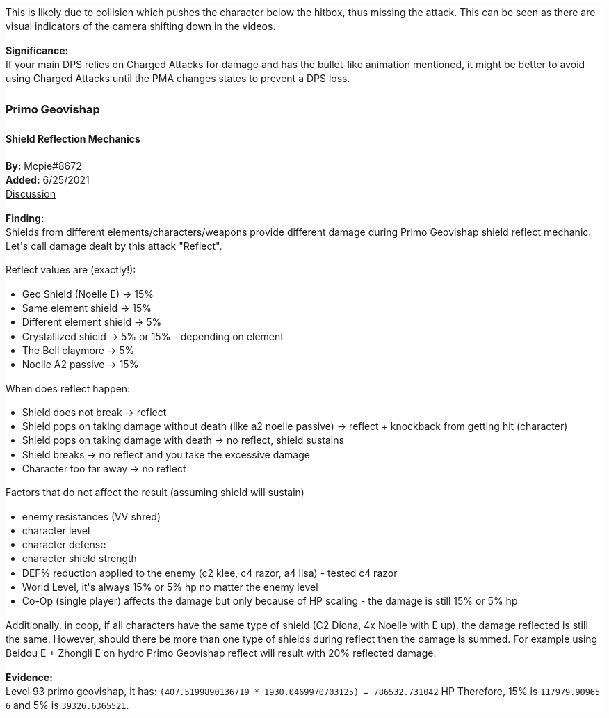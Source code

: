 This is likely due to collision which pushes the character below the hitbox, thus missing the attack. This can be seen as there are visual indicators of the camera shifting down in the videos.  

**Significance:**  
If your main DPS relies on Charged Attacks for damage and has the bullet-like animation mentioned, it might be better to avoid using Charged Attacks until the PMA changes states to prevent a DPS loss. 

### Primo Geovishap

#### Shield Reflection Mechanics

**By:** Mcpie\#8672  
**Added:** 6/25/2021  
[Discussion](https://tickettool.xyz/direct?url=https://cdn.discordapp.com/attachments/846126762165272666/858192389344854067/transcript-shield-reflection-damage.html)

**Finding:**  
Shields from different elements/characters/weapons provide different damage during Primo Geovishap shield reflect mechanic.  
Let's call damage dealt by this attack "Reflect".

Reflect values are (exactly!):  
- Geo Shield (Noelle E) -> 15%
- Same element shield -> 15%
- Different element shield -> 5%
- Crystallized shield -> 5% or 15% - depending on element
- The Bell claymore -> 5%
- Noelle A2 passive -> 15%

When does reflect happen:
- Shield does not break -> reflect
- Shield pops on taking damage without death (like a2 noelle passive) -> reflect + knockback from getting hit (character)
- Shield pops on taking damage with death -> no reflect, shield sustains
- Shield breaks -> no reflect and you take the excessive damage
- Character too far away -> no reflect

Factors that do not affect the result (assuming shield will sustain)
- enemy resistances (VV shred)
- character level
- character defense
- character shield strength
- DEF% reduction applied to the enemy (c2 klee, c4 razor, a4 lisa) - tested c4 razor
- World Level, it's always 15% or 5% hp no matter the enemy level
- Co-Op (single player) affects the damage but only because of HP scaling - the damage is still 15% or 5% hp

Additionally, in coop, if all characters have the same type of shield (C2 Diona, 4x Noelle with E up), the damage reflected is still the same. However, should there be more than one type of shields during reflect then the damage is summed. For example using Beidou E + Zhongli E on hydro Primo Geovishap reflect will result with 20% reflected damage.

**Evidence:**  
Level 93 primo geovishap, it has:
`(407.5199890136719 * 1930.0469970703125) = 786532.731042` HP
Therefore, 15% is `117979.909656` and 5% is `39326.6365521`.
